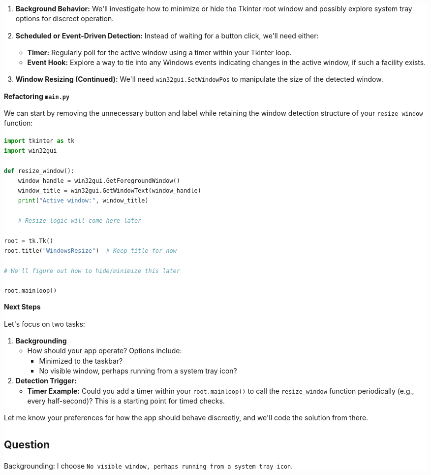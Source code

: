 1.  **Background Behavior:**  We'll investigate how to minimize or hide the Tkinter root window and possibly explore system tray options for discreet operation.

2.  **Scheduled or Event-Driven Detection:** Instead of waiting for a button click, we'll need either:

    *   **Timer:** Regularly poll for the active window using a timer within your Tkinter loop.
    *   **Event Hook:** Explore a way to tie into any Windows events indicating changes in the active window, if such a facility exists.

3.  **Window Resizing (Continued):** We'll  need `win32gui.SetWindowPos` to manipulate the size of the detected window.

**Refactoring `main.py`**

We can start by removing the  unnecessary button and label while retaining the window detection structure of your `resize_window` function:

```python
import tkinter as tk
import win32gui

def resize_window():
    window_handle = win32gui.GetForegroundWindow()
    window_title = win32gui.GetWindowText(window_handle)
    print("Active window:", window_title)

    # Resize logic will come here later

root = tk.Tk()
root.title("WindowsResize")  # Keep title for now

# We'll figure out how to hide/minimize this later 

root.mainloop()
```

**Next Steps**

Let's focus on two tasks:

1.  **Backgrounding** 
    *   How should your app operate? Options include:
        *   Minimized to the taskbar?
        *   No visible window, perhaps running from a system tray icon?
2.  **Detection Trigger:**
     *   **Timer Example:** Could you add a timer within your `root.mainloop()` to call the `resize_window` function periodically (e.g., every half-second)? This is a starting point for timed checks.

Let me know your preferences for how the app should behave discreetly, and we'll code the solution from there. 

## Question
Backgrounding:
I choose `No visible window, perhaps running from a system tray icon`.
